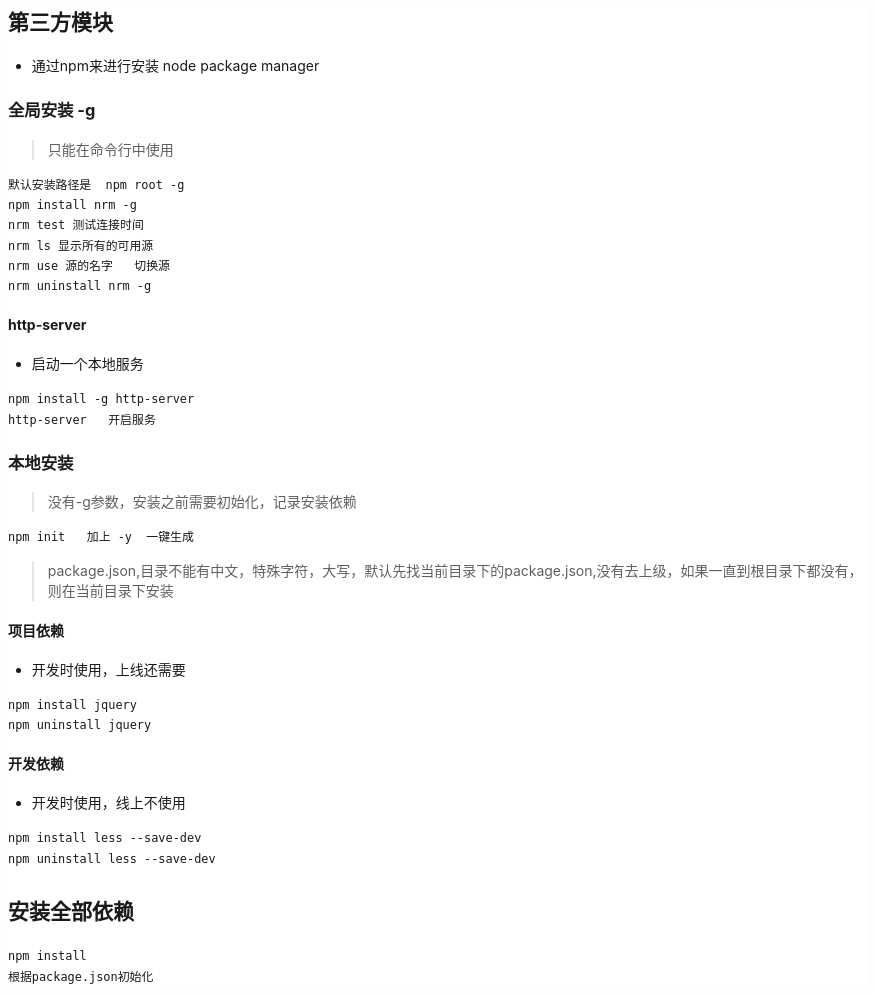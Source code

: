 ## 第三方模块

- 通过npm来进行安装 node package manager

### 全局安装 -g

> 只能在命令行中使用

```
默认安装路径是  npm root -g
npm install nrm -g
nrm test 测试连接时间
nrm ls 显示所有的可用源
nrm use 源的名字   切换源
nrm uninstall nrm -g 
```

#### http-server

- 启动一个本地服务

```$xslt
npm install -g http-server
http-server   开启服务
```

### 本地安装

> 没有-g参数，安装之前需要初始化，记录安装依赖

```$xslt
npm init   加上 -y  一键生成
```

> package.json,目录不能有中文，特殊字符，大写，默认先找当前目录下的package.json,没有去上级，如果一直到根目录下都没有，则在当前目录下安装

#### 项目依赖

- 开发时使用，上线还需要

```$xslt
npm install jquery
npm uninstall jquery
```

#### 开发依赖

- 开发时使用，线上不使用

```$xslt
npm install less --save-dev
npm uninstall less --save-dev
```

## 安装全部依赖

```$xslt
npm install
根据package.json初始化
```
